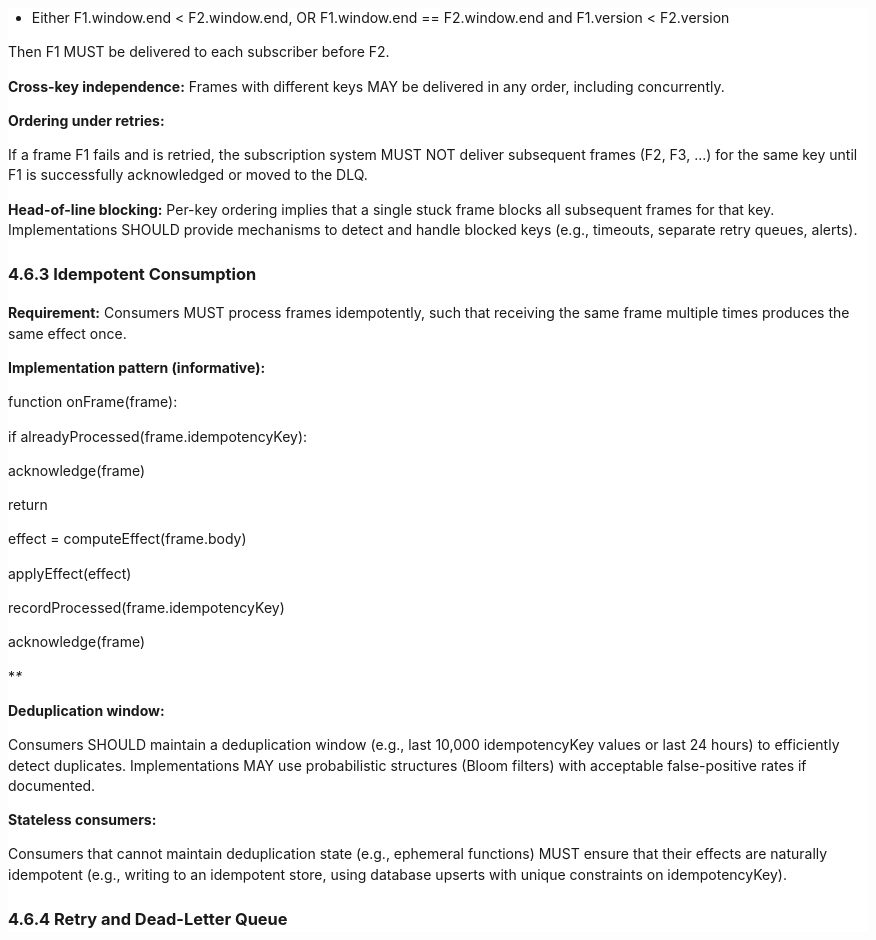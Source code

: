 - Either F1.window.end \< F2.window.end, OR F1.window.end ==
  F2.window.end and F1.version \< F2.version

Then F1 MUST be delivered to each subscriber before F2.

**Cross-key independence:** Frames with different keys MAY be delivered
in any order, including concurrently.

**Ordering under retries:**

If a frame F1 fails and is retried, the subscription system MUST NOT
deliver subsequent frames (F2, F3, \...) for the same key until F1 is
successfully acknowledged or moved to the DLQ.

**Head-of-line blocking:** Per-key ordering implies that a single stuck
frame blocks all subsequent frames for that key. Implementations SHOULD
provide mechanisms to detect and handle blocked keys (e.g., timeouts,
separate retry queues, alerts).

### **4.6.3 Idempotent Consumption**

**Requirement:** Consumers MUST process frames idempotently, such that
receiving the same frame multiple times produces the same effect once.

**Implementation pattern (informative):**

function onFrame(frame):

if alreadyProcessed(frame.idempotencyKey):

acknowledge(frame)

return

effect = computeEffect(frame.body)

applyEffect(effect)

recordProcessed(frame.idempotencyKey)

acknowledge(frame)

**\**

**Deduplication window:**

Consumers SHOULD maintain a deduplication window (e.g., last 10,000
idempotencyKey values or last 24 hours) to efficiently detect
duplicates. Implementations MAY use probabilistic structures (Bloom
filters) with acceptable false-positive rates if documented.

**Stateless consumers:**

Consumers that cannot maintain deduplication state (e.g., ephemeral
functions) MUST ensure that their effects are naturally idempotent
(e.g., writing to an idempotent store, using database upserts with
unique constraints on idempotencyKey).

###  

### **4.6.4 Retry and Dead-Letter Queue**
